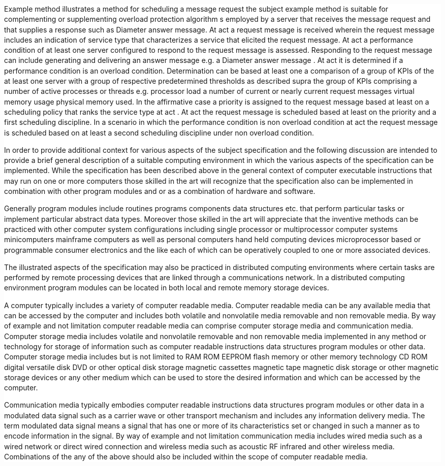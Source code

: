 Example method illustrates a method for scheduling a message request the subject example method is suitable for complementing or supplementing overload protection algorithm s employed by a server that receives the message request and that supplies a response such as Diameter answer message. At act a request message is received wherein the request message includes an indication of service type that characterizes a service that elicited the request message. At act a performance condition of at least one server configured to respond to the request message is assessed. Responding to the request message can include generating and delivering an answer message e.g. a Diameter answer message . At act it is determined if a performance condition is an overload condition. Determination can be based at least one a comparison of a group of KPIs of the at least one server with a group of respective predetermined thresholds as described supra the group of KPIs comprising a number of active processes or threads e.g. processor load a number of current or nearly current request messages virtual memory usage physical memory used. In the affirmative case a priority is assigned to the request message based at least on a scheduling policy that ranks the service type at act . At act the request message is scheduled based at least on the priority and a first scheduling discipline. In a scenario in which the performance condition is non overload condition at act the request message is scheduled based on at least a second scheduling discipline under non overload condition.

In order to provide additional context for various aspects of the subject specification and the following discussion are intended to provide a brief general description of a suitable computing environment in which the various aspects of the specification can be implemented. While the specification has been described above in the general context of computer executable instructions that may run on one or more computers those skilled in the art will recognize that the specification also can be implemented in combination with other program modules and or as a combination of hardware and software.

Generally program modules include routines programs components data structures etc. that perform particular tasks or implement particular abstract data types. Moreover those skilled in the art will appreciate that the inventive methods can be practiced with other computer system configurations including single processor or multiprocessor computer systems minicomputers mainframe computers as well as personal computers hand held computing devices microprocessor based or programmable consumer electronics and the like each of which can be operatively coupled to one or more associated devices.

The illustrated aspects of the specification may also be practiced in distributed computing environments where certain tasks are performed by remote processing devices that are linked through a communications network. In a distributed computing environment program modules can be located in both local and remote memory storage devices.

A computer typically includes a variety of computer readable media. Computer readable media can be any available media that can be accessed by the computer and includes both volatile and nonvolatile media removable and non removable media. By way of example and not limitation computer readable media can comprise computer storage media and communication media. Computer storage media includes volatile and nonvolatile removable and non removable media implemented in any method or technology for storage of information such as computer readable instructions data structures program modules or other data. Computer storage media includes but is not limited to RAM ROM EEPROM flash memory or other memory technology CD ROM digital versatile disk DVD or other optical disk storage magnetic cassettes magnetic tape magnetic disk storage or other magnetic storage devices or any other medium which can be used to store the desired information and which can be accessed by the computer.

Communication media typically embodies computer readable instructions data structures program modules or other data in a modulated data signal such as a carrier wave or other transport mechanism and includes any information delivery media. The term modulated data signal means a signal that has one or more of its characteristics set or changed in such a manner as to encode information in the signal. By way of example and not limitation communication media includes wired media such as a wired network or direct wired connection and wireless media such as acoustic RF infrared and other wireless media. Combinations of the any of the above should also be included within the scope of computer readable media.
